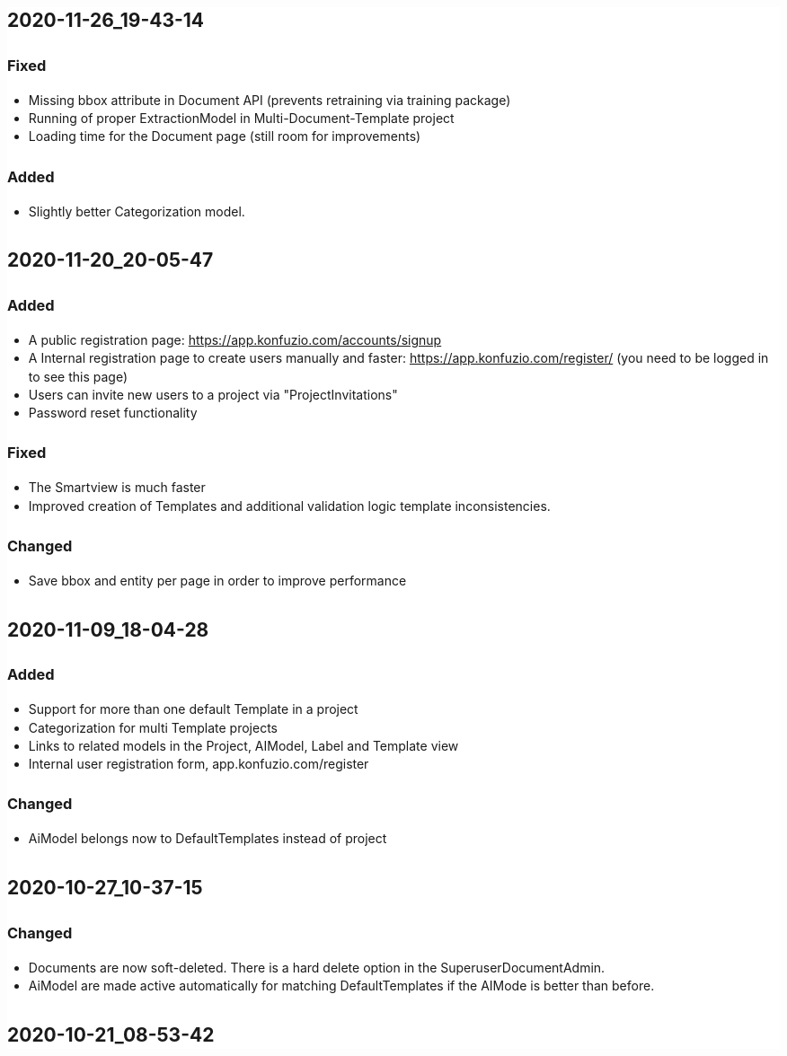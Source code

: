 ## 2020-11-26_19-43-14

### Fixed
- Missing bbox attribute in Document API (prevents retraining via training package)
- Running of proper ExtractionModel in Multi-Document-Template project
- Loading time for the Document page (still room for improvements)

### Added
- Slightly better Categorization model.

## 2020-11-20_20-05-47

### Added
- A public registration page: https://app.konfuzio.com/accounts/signup 
- A Internal registration page to create users manually and faster: https://app.konfuzio.com/register/ (you need to be logged in to see this page)
- Users can invite new users to a project via "ProjectInvitations"
- Password reset functionality

### Fixed
- The Smartview is much faster
- Improved creation of Templates and additional validation logic template inconsistencies.

### Changed
- Save bbox and entity per page in order to improve performance

## 2020-11-09_18-04-28

### Added
- Support for more than one default Template in a project
- Categorization for multi Template projects
- Links to related models in the Project, AIModel, Label and Template view
- Internal user registration form, app.konfuzio.com/register

### Changed
- AiModel belongs now to DefaultTemplates instead of project

## 2020-10-27_10-37-15

### Changed
- Documents are now soft-deleted. There is a hard delete option in the SuperuserDocumentAdmin.
- AiModel are made active automatically for matching DefaultTemplates if the AIMode is better than before.

## 2020-10-21_08-53-42
